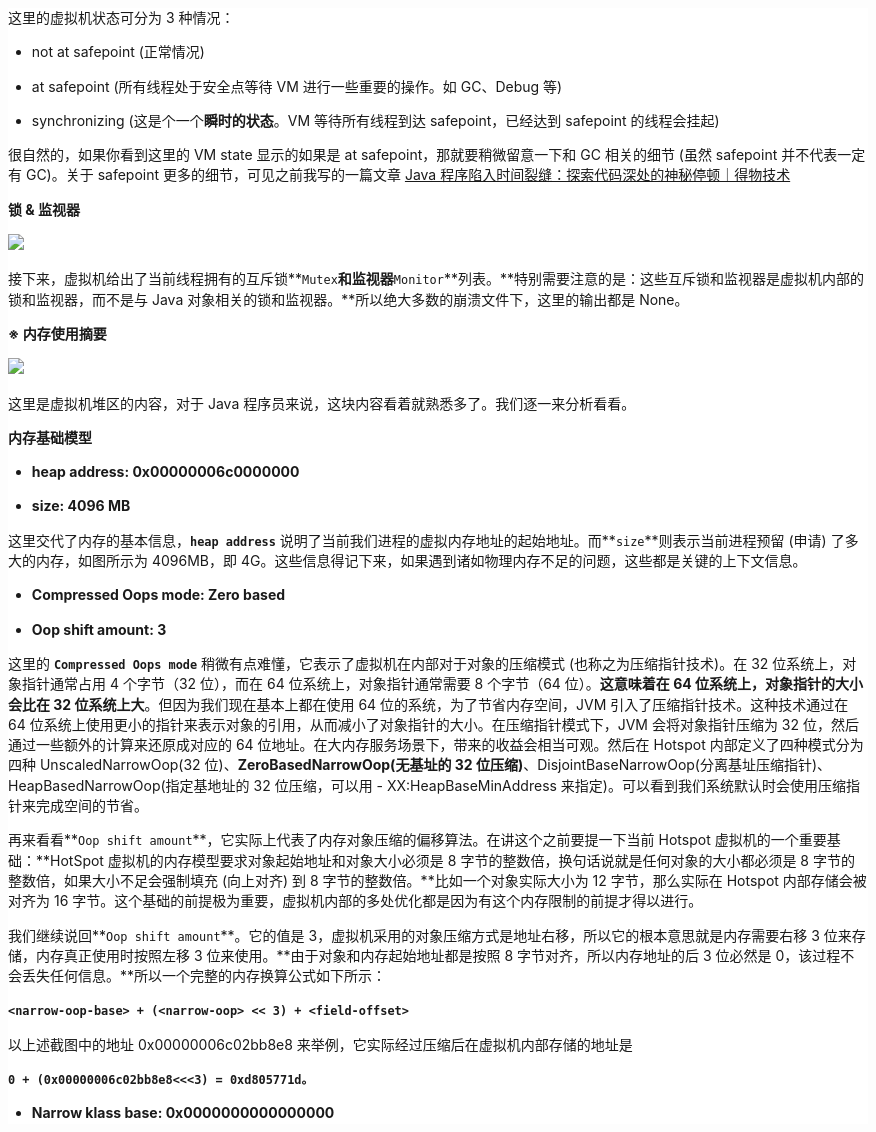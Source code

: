 这里的虚拟机状态可分为 3 种情况：

*   not at safepoint (正常情况)
    
*   at safepoint (所有线程处于安全点等待 VM 进行一些重要的操作。如 GC、Debug 等)
    
*   synchronizing (这是个一个**瞬时的状态**。VM 等待所有线程到达 safepoint，已经达到 safepoint 的线程会挂起)

很自然的，如果你看到这里的 VM state 显示的如果是 at safepoint，那就要稍微留意一下和 GC 相关的细节 (虽然 safepoint 并不代表一定有 GC)。关于 safepoint 更多的细节，可见之前我写的一篇文章 [Java 程序陷入时间裂缝：探索代码深处的神秘停顿｜得物技术](http://mp.weixin.qq.com/s?__biz=MzkxNTE3ODU0NA==&mid=2247525463&idx=1&sn=78d614e3e45c0b461110affb38ca8714&chksm=c1613108f616b81e44dcd159a1e1910c46f656f70efcb13b0a011823bb3d4bc50491a6857459&scene=21#wechat_redirect)

 **锁 & 监视器**

![](https://mmbiz.qpic.cn/mmbiz_png/AAQtmjCc74CLDfqwIn9RVCch7icbhfsiaYvFzoMrtYSEJNxIdSSUTyiamz3YQjlic0lW05Lia7BZ5TuHaeSLaBehU7w/640?wx_fmt=png&from=appmsg)

接下来，虚拟机给出了当前线程拥有的互斥锁**`Mutex`**和监视器**`Monitor`**列表。**特别需要注意的是：这些互斥锁和监视器是虚拟机内部的锁和监视器，而不是与 Java 对象相关的锁和监视器。**所以绝大多数的崩溃文件下，这里的输出都是 None。

**※ 内存使用摘要** 

![](https://mmbiz.qpic.cn/mmbiz_png/AAQtmjCc74CLDfqwIn9RVCch7icbhfsiaYd5Dv5ibFcWMVeYm9Mcibl5cjHiaZbowWly4iaONAfFdJv78MqrSGzayNrw/640?wx_fmt=png&from=appmsg)

这里是虚拟机堆区的内容，对于 Java 程序员来说，这块内容看着就熟悉多了。我们逐一来分析看看。

**内存基础模型**

*   **heap address: 0x00000006c0000000**
    
*   **size: 4096 MB**

这里交代了内存的基本信息，**`heap address`** 说明了当前我们进程的虚拟内存地址的起始地址。而**`size`**则表示当前进程预留 (申请) 了多大的内存，如图所示为 4096MB，即 4G。这些信息得记下来，如果遇到诸如物理内存不足的问题，这些都是关键的上下文信息。

*   **Compressed Oops mode: Zero based**
    
*   **Oop shift amount: 3**

这里的 **`Compressed Oops mode`** 稍微有点难懂，它表示了虚拟机在内部对于对象的压缩模式 (也称之为压缩指针技术)。在 32 位系统上，对象指针通常占用 4 个字节（32 位），而在 64 位系统上，对象指针通常需要 8 个字节（64 位）。**这意味着在 64 位系统上，对象指针的大小会比在 32 位系统上大**。但因为我们现在基本上都在使用 64 位的系统，为了节省内存空间，JVM 引入了压缩指针技术。这种技术通过在 64 位系统上使用更小的指针来表示对象的引用，从而减小了对象指针的大小。在压缩指针模式下，JVM 会将对象指针压缩为 32 位，然后通过一些额外的计算来还原成对应的 64 位地址。在大内存服务场景下，带来的收益会相当可观。然后在 Hotspot 内部定义了四种模式分为四种 UnscaledNarrowOop(32 位)、**ZeroBasedNarrowOop(无基址的 32 位压缩)**、DisjointBaseNarrowOop(分离基址压缩指针)、HeapBasedNarrowOop(指定基地址的 32 位压缩，可以用 - XX:HeapBaseMinAddress 来指定)。可以看到我们系统默认时会使用压缩指针来完成空间的节省。

再来看看**`Oop shift amount`**，它实际上代表了内存对象压缩的偏移算法。在讲这个之前要提一下当前 Hotspot 虚拟机的一个重要基础：**HotSpot 虚拟机的内存模型要求对象起始地址和对象大小必须是 8 字节的整数倍，换句话说就是任何对象的大小都必须是 8 字节的整数倍，如果大小不足会强制填充 (向上对齐) 到 8 字节的整数倍。**比如一个对象实际大小为 12 字节，那么实际在 Hotspot 内部存储会被对齐为 16 字节。这个基础的前提极为重要，虚拟机内部的多处优化都是因为有这个内存限制的前提才得以进行。

我们继续说回**`Oop shift amount`**。它的值是 3，虚拟机采用的对象压缩方式是地址右移，所以它的根本意思就是内存需要右移 3 位来存储，内存真正使用时按照左移 3 位来使用。**由于对象和内存起始地址都是按照 8 字节对齐，所以内存地址的后 3 位必然是 0，该过程不会丢失任何信息。**所以一个完整的内存换算公式如下所示：

**`<narrow-oop-base> + (<narrow-oop> << 3) + <field-offset>`**

以上述截图中的地址 0x00000006c02bb8e8 来举例，它实际经过压缩后在虚拟机内部存储的地址是

**`0 + (0x00000006c02bb8e8<<<3) = 0xd805771d。`**

*   **Narrow klass base: 0x0000000000000000**
    